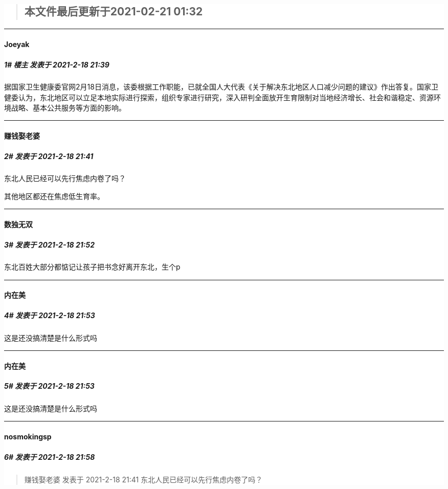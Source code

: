 > ## **本文件最后更新于2021-02-21 01:32** 


-----

####  Joeyak  
##### 1#       楼主       发表于 2021-2-18 21:39


据国家卫生健康委官网2月18日消息，该委根据工作职能，已就全国人大代表《关于解决东北地区人口减少问题的建议》作出答复。国家卫健委认为，东北地区可以立足本地实际进行探索，组织专家进行研究，深入研判全面放开生育限制对当地经济增长、社会和谐稳定、资源环境战略、基本公共服务等方面的影响。


-----

####  赚钱娶老婆  
##### 2#       发表于 2021-2-18 21:41


东北人民已经可以先行焦虑内卷了吗？

其他地区都还在焦虑低生育率。


-----

####  数独无双  
##### 3#       发表于 2021-2-18 21:52


东北百姓大部分都惦记让孩子把书念好离开东北，生个p


-----

####  内在美  
##### 4#       发表于 2021-2-18 21:53


这是还没搞清楚是什么形式吗


-----

####  内在美  
##### 5#       发表于 2021-2-18 21:53


这是还没搞清楚是什么形式吗


-----

####  nosmokingsp  
##### 6#       发表于 2021-2-18 21:58


<blockquote>赚钱娶老婆 发表于 2021-2-18 21:41
东北人民已经可以先行焦虑内卷了吗？
